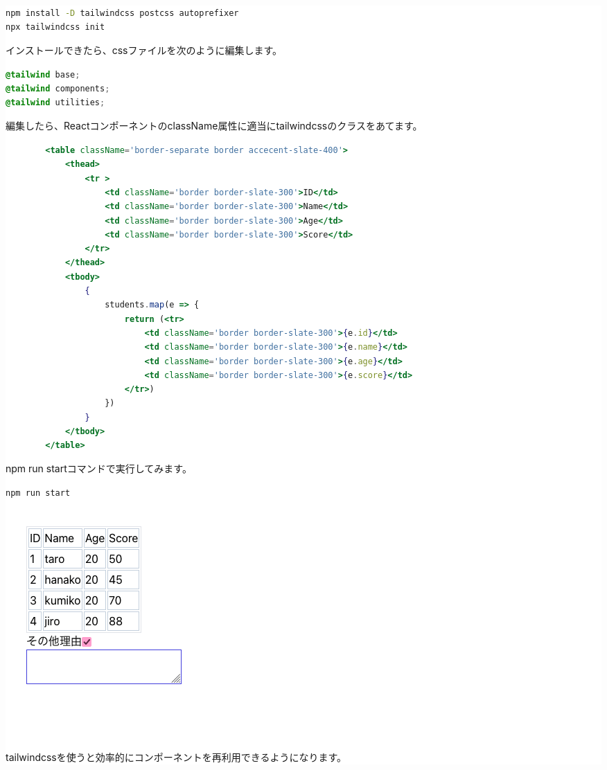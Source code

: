 ```sh
npm install -D tailwindcss postcss autoprefixer
npx tailwindcss init
```

インストールできたら、cssファイルを次のように編集します。

```css
@tailwind base;
@tailwind components;
@tailwind utilities;
```

編集したら、ReactコンポーネントのclassName属性に適当にtailwindcssのクラスをあてます。

```jsx
        <table className='border-separate border accecent-slate-400'>
            <thead>
                <tr >
                    <td className='border border-slate-300'>ID</td>
                    <td className='border border-slate-300'>Name</td>
                    <td className='border border-slate-300'>Age</td>
                    <td className='border border-slate-300'>Score</td>
                </tr>
            </thead>
            <tbody>
                {
                    students.map(e => {
                        return (<tr>
                            <td className='border border-slate-300'>{e.id}</td>
                            <td className='border border-slate-300'>{e.name}</td>
                            <td className='border border-slate-300'>{e.age}</td>
                            <td className='border border-slate-300'>{e.score}</td>
                        </tr>)
                    })
                }
            </tbody>
        </table>
```

npm run startコマンドで実行してみます。

```sh
npm run start
```

![5-1](images/5-1.png)

tailwindcssを使うと効率的にコンポーネントを再利用できるようになります。
